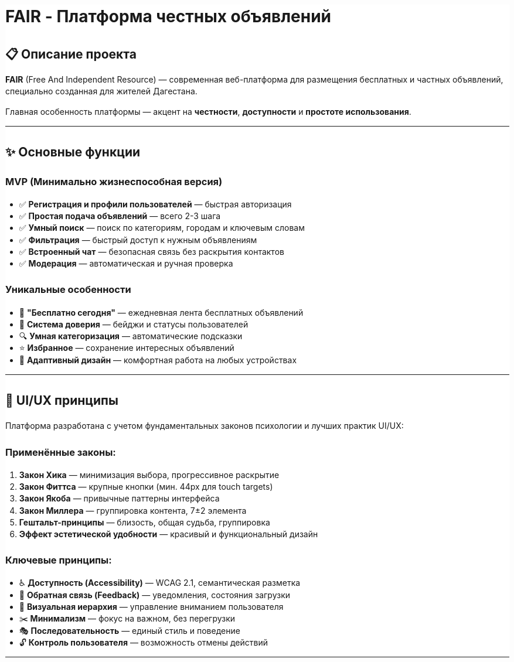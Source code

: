 # FAIR - Платформа честных объявлений

## 📋 Описание проекта

**FAIR** (Free And Independent Resource) — современная веб-платформа для размещения бесплатных и частных объявлений, специально созданная для жителей Дагестана.

Главная особенность платформы — акцент на **честности**, **доступности** и **простоте использования**.

---

## ✨ Основные функции

### MVP (Минимально жизнеспособная версия)

- ✅ **Регистрация и профили пользователей** — быстрая авторизация
- ✅ **Простая подача объявлений** — всего 2-3 шага
- ✅ **Умный поиск** — поиск по категориям, городам и ключевым словам
- ✅ **Фильтрация** — быстрый доступ к нужным объявлениям
- ✅ **Встроенный чат** — безопасная связь без раскрытия контактов
- ✅ **Модерация** — автоматическая и ручная проверка

### Уникальные особенности

- 🎁 **"Бесплатно сегодня"** — ежедневная лента бесплатных объявлений
- 💚 **Система доверия** — бейджи и статусы пользователей
- 🔍 **Умная категоризация** — автоматические подсказки
- ⭐ **Избранное** — сохранение интересных объявлений
- 📱 **Адаптивный дизайн** — комфортная работа на любых устройствах

---

## 🎨 UI/UX принципы

Платформа разработана с учетом фундаментальных законов психологии и лучших практик UI/UX:

### Применённые законы:

1. **Закон Хика** — минимизация выбора, прогрессивное раскрытие
2. **Закон Фиттса** — крупные кнопки (мин. 44px для touch targets)
3. **Закон Якоба** — привычные паттерны интерфейса
4. **Закон Миллера** — группировка контента, 7±2 элемента
5. **Гештальт-принципы** — близость, общая судьба, группировка
6. **Эффект эстетической удобности** — красивый и функциональный дизайн

### Ключевые принципы:

- ♿ **Доступность (Accessibility)** — WCAG 2.1, семантическая разметка
- 🔄 **Обратная связь (Feedback)** — уведомления, состояния загрузки
- 🎯 **Визуальная иерархия** — управление вниманием пользователя
- ✂️ **Минимализм** — фокус на важном, без перегрузки
- 🎭 **Последовательность** — единый стиль и поведение
- 🔓 **Контроль пользователя** — возможность отмены действий

---